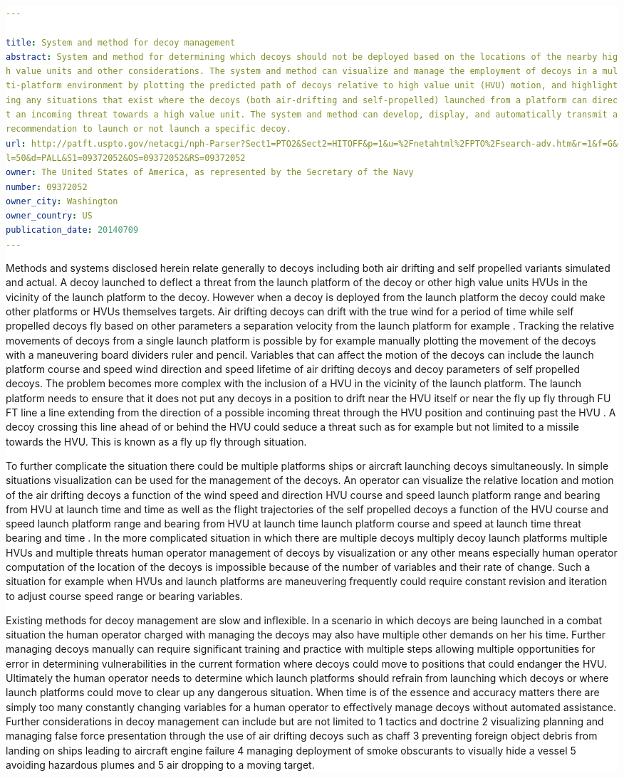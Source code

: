```yaml
---

title: System and method for decoy management
abstract: System and method for determining which decoys should not be deployed based on the locations of the nearby high value units and other considerations. The system and method can visualize and manage the employment of decoys in a multi-platform environment by plotting the predicted path of decoys relative to high value unit (HVU) motion, and highlighting any situations that exist where the decoys (both air-drifting and self-propelled) launched from a platform can direct an incoming threat towards a high value unit. The system and method can develop, display, and automatically transmit a recommendation to launch or not launch a specific decoy.
url: http://patft.uspto.gov/netacgi/nph-Parser?Sect1=PTO2&Sect2=HITOFF&p=1&u=%2Fnetahtml%2FPTO%2Fsearch-adv.htm&r=1&f=G&l=50&d=PALL&S1=09372052&OS=09372052&RS=09372052
owner: The United States of America, as represented by the Secretary of the Navy
number: 09372052
owner_city: Washington
owner_country: US
publication_date: 20140709
---
```

Methods and systems disclosed herein relate generally to decoys including both air drifting and self propelled variants simulated and actual. A decoy launched to deflect a threat from the launch platform of the decoy or other high value units HVUs in the vicinity of the launch platform to the decoy. However when a decoy is deployed from the launch platform the decoy could make other platforms or HVUs themselves targets. Air drifting decoys can drift with the true wind for a period of time while self propelled decoys fly based on other parameters a separation velocity from the launch platform for example . Tracking the relative movements of decoys from a single launch platform is possible by for example manually plotting the movement of the decoys with a maneuvering board dividers ruler and pencil. Variables that can affect the motion of the decoys can include the launch platform course and speed wind direction and speed lifetime of air drifting decoys and decoy parameters of self propelled decoys. The problem becomes more complex with the inclusion of a HVU in the vicinity of the launch platform. The launch platform needs to ensure that it does not put any decoys in a position to drift near the HVU itself or near the fly up fly through FU FT line a line extending from the direction of a possible incoming threat through the HVU position and continuing past the HVU . A decoy crossing this line ahead of or behind the HVU could seduce a threat such as for example but not limited to a missile towards the HVU. This is known as a fly up fly through situation.

To further complicate the situation there could be multiple platforms ships or aircraft launching decoys simultaneously. In simple situations visualization can be used for the management of the decoys. An operator can visualize the relative location and motion of the air drifting decoys a function of the wind speed and direction HVU course and speed launch platform range and bearing from HVU at launch time and time as well as the flight trajectories of the self propelled decoys a function of the HVU course and speed launch platform range and bearing from HVU at launch time launch platform course and speed at launch time threat bearing and time . In the more complicated situation in which there are multiple decoys multiply decoy launch platforms multiple HVUs and multiple threats human operator management of decoys by visualization or any other means especially human operator computation of the location of the decoys is impossible because of the number of variables and their rate of change. Such a situation for example when HVUs and launch platforms are maneuvering frequently could require constant revision and iteration to adjust course speed range or bearing variables.

Existing methods for decoy management are slow and inflexible. In a scenario in which decoys are being launched in a combat situation the human operator charged with managing the decoys may also have multiple other demands on her his time. Further managing decoys manually can require significant training and practice with multiple steps allowing multiple opportunities for error in determining vulnerabilities in the current formation where decoys could move to positions that could endanger the HVU. Ultimately the human operator needs to determine which launch platforms should refrain from launching which decoys or where launch platforms could move to clear up any dangerous situation. When time is of the essence and accuracy matters there are simply too many constantly changing variables for a human operator to effectively manage decoys without automated assistance. Further considerations in decoy management can include but are not limited to 1 tactics and doctrine 2 visualizing planning and managing false force presentation through the use of air drifting decoys such as chaff 3 preventing foreign object debris from landing on ships leading to aircraft engine failure 4 managing deployment of smoke obscurants to visually hide a vessel 5 avoiding hazardous plumes and 5 air dropping to a moving target.
